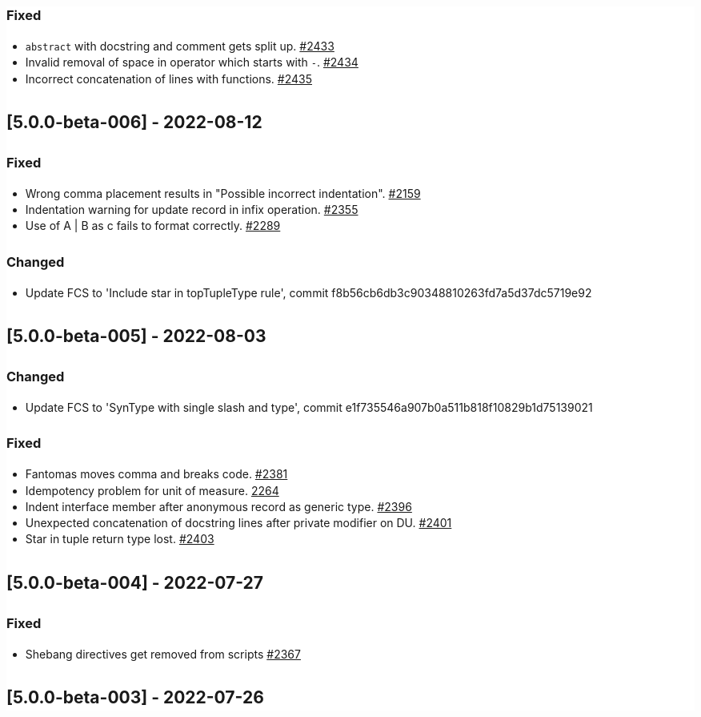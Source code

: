 ### Fixed
- `abstract` with docstring and comment gets split up. [\#2433](https://github.com/fsprojects/fantomas/issues/2433)
- Invalid removal of space in operator which starts with `-`. [\#2434](https://github.com/fsprojects/fantomas/issues/2434)
- Incorrect concatenation of lines with functions. [\#2435](https://github.com/fsprojects/fantomas/issues/2435)

## [5.0.0-beta-006] - 2022-08-12

### Fixed
- Wrong comma placement results in "Possible incorrect indentation". [\#2159](https://github.com/fsprojects/fantomas/issues/2159)
- Indentation warning for update record in infix operation. [\#2355](https://github.com/fsprojects/fantomas/issues/2355)
- Use of A | B as c fails to format correctly. [\#2289](https://github.com/fsprojects/fantomas/issues/2289)

### Changed
- Update FCS to 'Include star in topTupleType rule', commit f8b56cb6db3c90348810263fd7a5d37dc5719e92

## [5.0.0-beta-005] - 2022-08-03

### Changed
- Update FCS to 'SynType with single slash and type', commit e1f735546a907b0a511b818f10829b1d75139021

### Fixed
- Fantomas moves comma and breaks code. [\#2381](https://github.com/fsprojects/fantomas/issues/2381)
- Idempotency problem for unit of measure. [2264](https://github.com/fsprojects/fantomas/issues/2264)
- Indent interface member after anonymous record as generic type. [\#2396](https://github.com/fsprojects/fantomas/issues/2396)
- Unexpected concatenation of docstring lines after private modifier on DU. [\#2401](https://github.com/fsprojects/fantomas/issues/2401)
- Star in tuple return type lost. [\#2403](https://github.com/fsprojects/fantomas/issues/2403)

## [5.0.0-beta-004] - 2022-07-27

### Fixed
- Shebang directives get removed from scripts [\#2367](https://github.com/fsprojects/fantomas/issues/2367)

## [5.0.0-beta-003] - 2022-07-26
